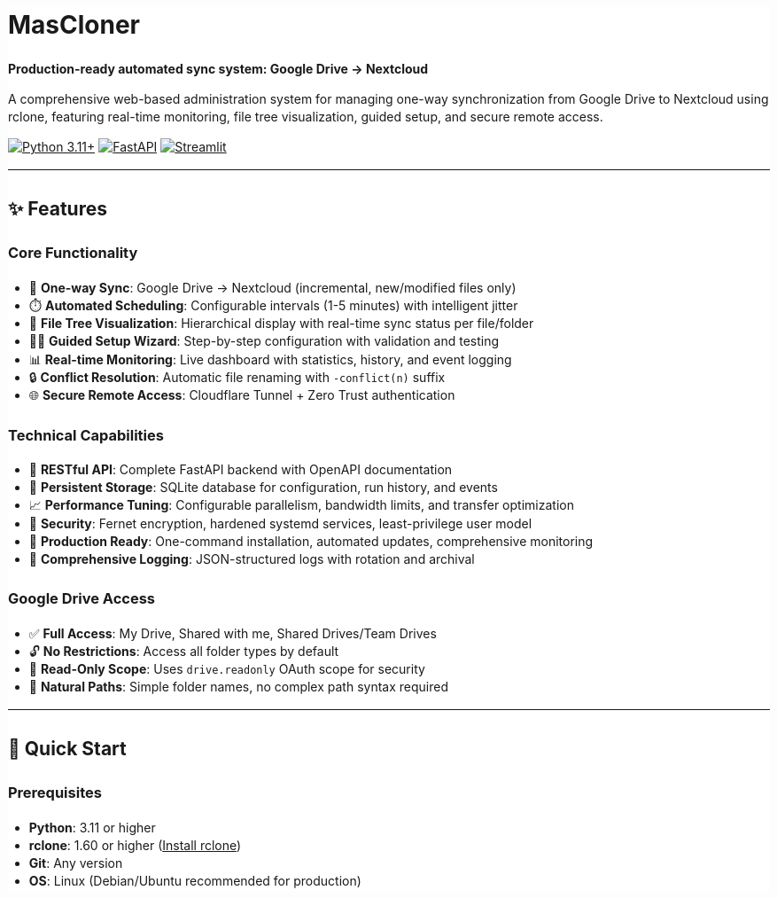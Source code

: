 # MasCloner

**Production-ready automated sync system: Google Drive → Nextcloud**

A comprehensive web-based administration system for managing one-way synchronization from Google Drive to Nextcloud using rclone, featuring real-time monitoring, file tree visualization, guided setup, and secure remote access.

[![Python 3.11+](https://img.shields.io/badge/python-3.11+-blue.svg)](https://www.python.org/downloads/)
[![FastAPI](https://img.shields.io/badge/FastAPI-0.104+-green.svg)](https://fastapi.tiangolo.com/)
[![Streamlit](https://img.shields.io/badge/Streamlit-1.28+-red.svg)](https://streamlit.io/)

---

## ✨ Features

### Core Functionality
- 🔄 **One-way Sync**: Google Drive → Nextcloud (incremental, new/modified files only)
- ⏱️ **Automated Scheduling**: Configurable intervals (1-5 minutes) with intelligent jitter
- 🌳 **File Tree Visualization**: Hierarchical display with real-time sync status per file/folder
- 🧙‍♂️ **Guided Setup Wizard**: Step-by-step configuration with validation and testing
- 📊 **Real-time Monitoring**: Live dashboard with statistics, history, and event logging
- 🔒 **Conflict Resolution**: Automatic file renaming with `-conflict(n)` suffix
- 🌐 **Secure Remote Access**: Cloudflare Tunnel + Zero Trust authentication

### Technical Capabilities
- 📡 **RESTful API**: Complete FastAPI backend with OpenAPI documentation
- 💾 **Persistent Storage**: SQLite database for configuration, run history, and events
- 📈 **Performance Tuning**: Configurable parallelism, bandwidth limits, and transfer optimization
- 🔐 **Security**: Fernet encryption, hardened systemd services, least-privilege user model
- 🚀 **Production Ready**: One-command installation, automated updates, comprehensive monitoring
- 📝 **Comprehensive Logging**: JSON-structured logs with rotation and archival

### Google Drive Access
- ✅ **Full Access**: My Drive, Shared with me, Shared Drives/Team Drives
- 🔓 **No Restrictions**: Access all folder types by default
- 🔐 **Read-Only Scope**: Uses `drive.readonly` OAuth scope for security
- 📂 **Natural Paths**: Simple folder names, no complex path syntax required

---

## 🚀 Quick Start

### Prerequisites

- **Python**: 3.11 or higher
- **rclone**: 1.60 or higher ([Install rclone](https://rclone.org/install/))
- **Git**: Any version
- **OS**: Linux (Debian/Ubuntu recommended for production)
